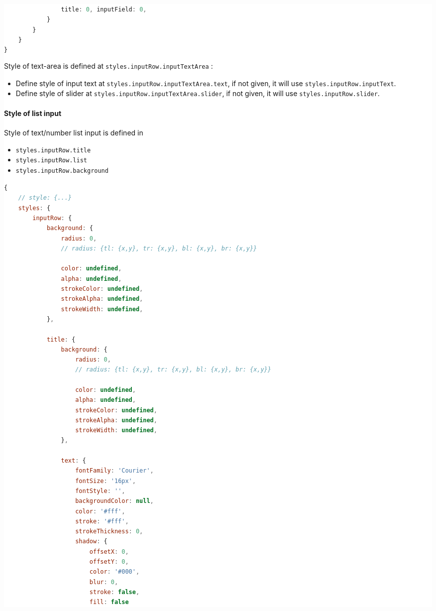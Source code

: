```javascript
                title: 0, inputField: 0,
            }
        }
    }
}
```

Style of text-area is defined at `styles.inputRow.inputTextArea` :

- Define style of input text at `styles.inputRow.inputTextArea.text`, if not given, it will use
  `styles.inputRow.inputText`.
- Define style of slider at `styles.inputRow.inputTextArea.slider`, if not given, it will use
  `styles.inputRow.slider`.

#### Style of list input 

Style of text/number list input is defined in 

- `styles.inputRow.title`
- `styles.inputRow.list` 
- `styles.inputRow.background`

```javascript
{
    // style: {...}
    styles: {
        inputRow: {
            background: {
                radius: 0,
                // radius: {tl: {x,y}, tr: {x,y}, bl: {x,y}, br: {x,y}}

                color: undefined,
                alpha: undefined,
                strokeColor: undefined,
                strokeAlpha: undefined,
                strokeWidth: undefined,
            },

            title: {
                background: {
                    radius: 0,
                    // radius: {tl: {x,y}, tr: {x,y}, bl: {x,y}, br: {x,y}}
    
                    color: undefined,
                    alpha: undefined,
                    strokeColor: undefined,
                    strokeAlpha: undefined,
                    strokeWidth: undefined,
                },
    
                text: {
                    fontFamily: 'Courier',
                    fontSize: '16px',
                    fontStyle: '',
                    backgroundColor: null,
                    color: '#fff',
                    stroke: '#fff',
                    strokeThickness: 0,
                    shadow: {
                        offsetX: 0,
                        offsetY: 0,
                        color: '#000',
                        blur: 0,
                        stroke: false,
                        fill: false
```